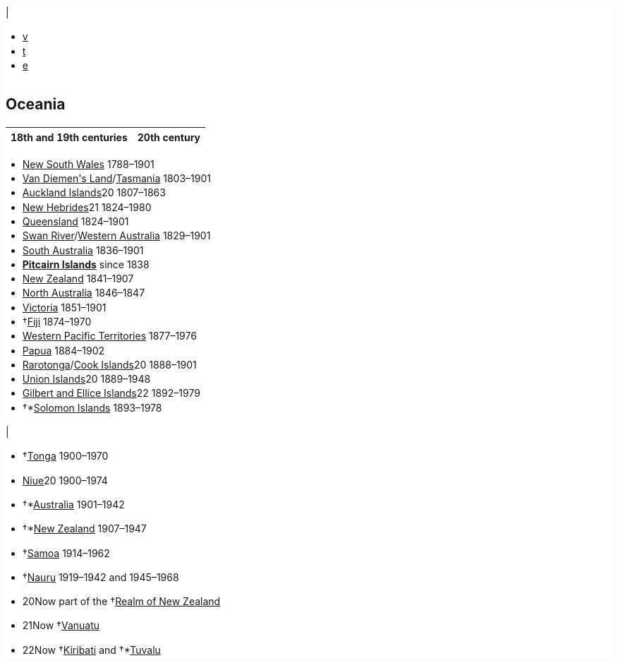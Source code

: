   
  
|

  * [v](/wiki/Template:Navbox_with_columns "Template:Navbox with columns")
  * [t](/wiki/Template_talk:Navbox_with_columns "Template talk:Navbox with columns")
  * [e](/wiki/Special:EditPage/Template:Navbox_with_columns "Special:EditPage/Template:Navbox with columns")

Oceania  
---  
| 18th and 19th centuries| 20th century  
---|---  
  
  * [New South Wales](/wiki/Colony_of_New_South_Wales "Colony of New South Wales") 1788–1901
  * [Van Diemen's Land](/wiki/Van_Diemen%27s_Land "Van Diemen's Land")/[Tasmania](/wiki/Colony_of_Tasmania "Colony of Tasmania") 1803–1901
  * [Auckland Islands](/wiki/Auckland_Islands "Auckland Islands")20 1807–1863
  * [New Hebrides](/wiki/New_Hebrides "New Hebrides")21 1824–1980
  * [Queensland](/wiki/Colony_of_Queensland "Colony of Queensland") 1824–1901
  * [Swan River](/wiki/Swan_River_Colony "Swan River Colony")/[Western Australia](/wiki/Colony_of_Western_Australia "Colony of Western Australia") 1829–1901
  * [South Australia](/wiki/Colony_of_South_Australia "Colony of South Australia") 1836–1901
  * **[Pitcairn Islands](/wiki/History_of_the_Pitcairn_Islands "History of the Pitcairn Islands")** since 1838
  * [New Zealand](/wiki/Colony_of_New_Zealand "Colony of New Zealand") 1841–1907
  * [North Australia](/wiki/North_Australia "North Australia") 1846–1847
  * [Victoria](/wiki/Colony_of_Victoria "Colony of Victoria") 1851–1901
  * †[Fiji](/wiki/Colony_of_Fiji "Colony of Fiji") 1874–1970
  * [Western Pacific Territories](/wiki/British_Western_Pacific_Territories "British Western Pacific Territories") 1877–1976
  * [Papua](/wiki/Territory_of_Papua "Territory of Papua") 1884–1902
  * [Rarotonga](/wiki/Kingdom_of_Rarotonga "Kingdom of Rarotonga")/[Cook Islands](/wiki/Cook_Islands_Federation "Cook Islands Federation")20 1888–1901
  * [Union Islands](/wiki/Union_Islands "Union Islands")20 1889–1948
  * [Gilbert and Ellice Islands](/wiki/Gilbert_and_Ellice_Islands "Gilbert and Ellice Islands")22 1892–1979
  * †*[Solomon Islands](/wiki/British_Solomon_Islands "British Solomon Islands") 1893–1978

|

  * †[Tonga](/wiki/History_of_Tonga "History of Tonga") 1900–1970
  * [Niue](/wiki/History_of_Niue "History of Niue")20 1900–1974
  * †*[Australia](/wiki/History_of_Australia_\(1901%E2%80%931945\) "History of Australia \(1901–1945\)") 1901–1942
  * †*[New Zealand](/wiki/Dominion_of_New_Zealand "Dominion of New Zealand") 1907–1947
  * †[Samoa](/wiki/Western_Samoa_Trust_Territory "Western Samoa Trust Territory") 1914–1962
  * †[Nauru](/wiki/History_of_Nauru "History of Nauru") 1919–1942 and 1945–1968

  
  
  * 20Now part of the †[Realm of New Zealand](/wiki/Realm_of_New_Zealand "Realm of New Zealand")
  * 21Now †[Vanuatu](/wiki/Vanuatu "Vanuatu")
  * 22Now †[Kiribati](/wiki/Kiribati "Kiribati") and †*[Tuvalu](/wiki/Tuvalu "Tuvalu")
